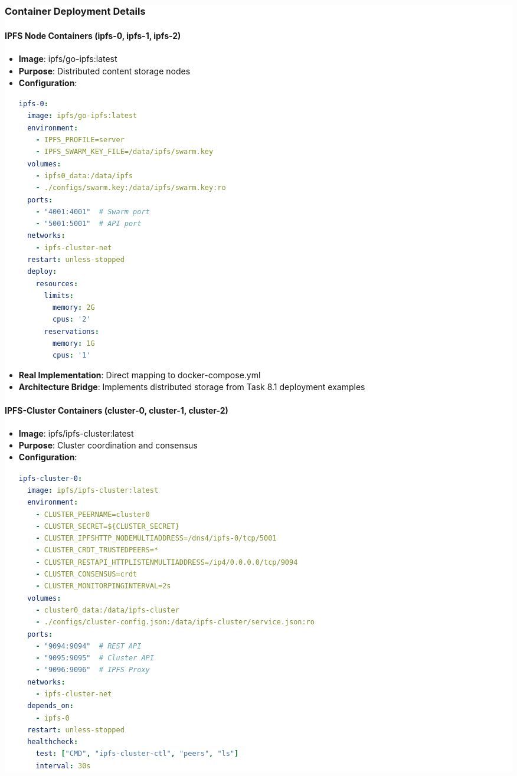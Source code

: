 ### Container Deployment Details

#### IPFS Node Containers (ipfs-0, ipfs-1, ipfs-2)
- **Image**: ipfs/go-ipfs:latest
- **Purpose**: Distributed content storage nodes
- **Configuration**:
  ```yaml
  ipfs-0:
    image: ipfs/go-ipfs:latest
    environment:
      - IPFS_PROFILE=server
      - IPFS_SWARM_KEY_FILE=/data/ipfs/swarm.key
    volumes:
      - ipfs0_data:/data/ipfs
      - ./configs/swarm.key:/data/ipfs/swarm.key:ro
    ports:
      - "4001:4001"  # Swarm port
      - "5001:5001"  # API port
    networks:
      - ipfs-cluster-net
    restart: unless-stopped
    deploy:
      resources:
        limits:
          memory: 2G
          cpus: '2'
        reservations:
          memory: 1G
          cpus: '1'
  ```
- **Real Implementation**: Direct mapping to docker-compose.yml
- **Architecture Bridge**: Implements distributed storage from Task 8.1 deployment examples

#### IPFS-Cluster Containers (cluster-0, cluster-1, cluster-2)
- **Image**: ipfs/ipfs-cluster:latest
- **Purpose**: Cluster coordination and consensus
- **Configuration**:
  ```yaml
  ipfs-cluster-0:
    image: ipfs/ipfs-cluster:latest
    environment:
      - CLUSTER_PEERNAME=cluster0
      - CLUSTER_SECRET=${CLUSTER_SECRET}
      - CLUSTER_IPFSHTTP_NODEMULTIADDRESS=/dns4/ipfs-0/tcp/5001
      - CLUSTER_CRDT_TRUSTEDPEERS=*
      - CLUSTER_RESTAPI_HTTPLISTENMULTIADDRESS=/ip4/0.0.0.0/tcp/9094
      - CLUSTER_CONSENSUS=crdt
      - CLUSTER_MONITORPINGINTERVAL=2s
    volumes:
      - cluster0_data:/data/ipfs-cluster
      - ./configs/cluster-config.json:/data/ipfs-cluster/service.json:ro
    ports:
      - "9094:9094"  # REST API
      - "9095:9095"  # Cluster API
      - "9096:9096"  # IPFS Proxy
    networks:
      - ipfs-cluster-net
    depends_on:
      - ipfs-0
    restart: unless-stopped
    healthcheck:
      test: ["CMD", "ipfs-cluster-ctl", "peers", "ls"]
      interval: 30s
  ```
